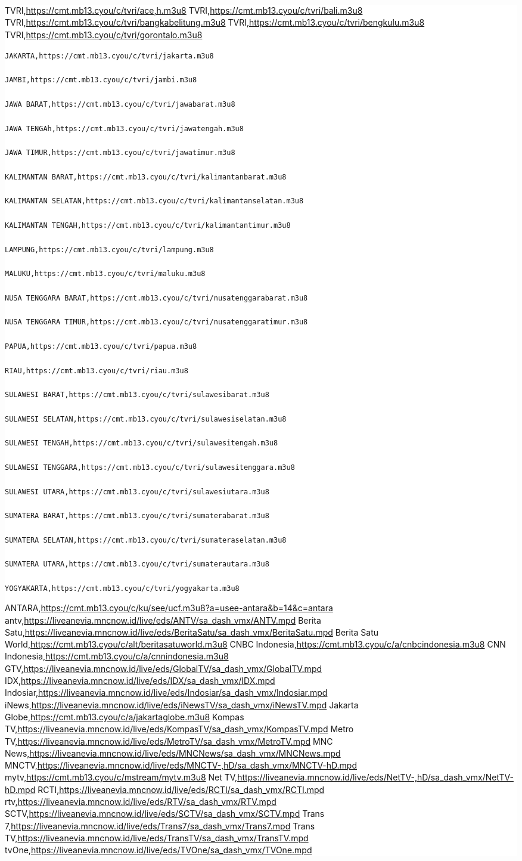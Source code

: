 TVRI,https://cmt.mb13.cyou/c/tvri/ace,h.m3u8
TVRI,https://cmt.mb13.cyou/c/tvri/bali.m3u8
TVRI,https://cmt.mb13.cyou/c/tvri/bangkabelitung.m3u8
TVRI,https://cmt.mb13.cyou/c/tvri/bengkulu.m3u8
TVRI,https://cmt.mb13.cyou/c/tvri/gorontalo.m3u8
 
    JAKARTA,https://cmt.mb13.cyou/c/tvri/jakarta.m3u8
 
    JAMBI,https://cmt.mb13.cyou/c/tvri/jambi.m3u8
 
    JAWA BARAT,https://cmt.mb13.cyou/c/tvri/jawabarat.m3u8
 
    JAWA TENGAh,https://cmt.mb13.cyou/c/tvri/jawatengah.m3u8
 
    JAWA TIMUR,https://cmt.mb13.cyou/c/tvri/jawatimur.m3u8
 
    KALIMANTAN BARAT,https://cmt.mb13.cyou/c/tvri/kalimantanbarat.m3u8
 
    KALIMANTAN SELATAN,https://cmt.mb13.cyou/c/tvri/kalimantanselatan.m3u8
 
    KALIMANTAN TENGAH,https://cmt.mb13.cyou/c/tvri/kalimantantimur.m3u8
 
    LAMPUNG,https://cmt.mb13.cyou/c/tvri/lampung.m3u8
 
    MALUKU,https://cmt.mb13.cyou/c/tvri/maluku.m3u8
 
    NUSA TENGGARA BARAT,https://cmt.mb13.cyou/c/tvri/nusatenggarabarat.m3u8
 
    NUSA TENGGARA TIMUR,https://cmt.mb13.cyou/c/tvri/nusatenggaratimur.m3u8
 
    PAPUA,https://cmt.mb13.cyou/c/tvri/papua.m3u8
 
    RIAU,https://cmt.mb13.cyou/c/tvri/riau.m3u8
 
    SULAWESI BARAT,https://cmt.mb13.cyou/c/tvri/sulawesibarat.m3u8
 
    SULAWESI SELATAN,https://cmt.mb13.cyou/c/tvri/sulawesiselatan.m3u8
 
    SULAWESI TENGAH,https://cmt.mb13.cyou/c/tvri/sulawesitengah.m3u8
 
    SULAWESI TENGGARA,https://cmt.mb13.cyou/c/tvri/sulawesitenggara.m3u8
 
    SULAWESI UTARA,https://cmt.mb13.cyou/c/tvri/sulawesiutara.m3u8
 
    SUMATERA BARAT,https://cmt.mb13.cyou/c/tvri/sumaterabarat.m3u8
 
    SUMATERA SELATAN,https://cmt.mb13.cyou/c/tvri/sumateraselatan.m3u8
 
    SUMATERA UTARA,https://cmt.mb13.cyou/c/tvri/sumaterautara.m3u8
 
    YOGYAKARTA,https://cmt.mb13.cyou/c/tvri/yogyakarta.m3u8
ANTARA,https://cmt.mb13.cyou/c/ku/see/ucf.m3u8?a=usee-antara&b=14&c=antara
antv,https://liveanevia.mncnow.id/live/eds/ANTV/sa_dash_vmx/ANTV.mpd
Berita Satu,https://liveanevia.mncnow.id/live/eds/BeritaSatu/sa_dash_vmx/BeritaSatu.mpd
Berita Satu World,https://cmt.mb13.cyou/c/alt/beritasatuworld.m3u8
CNBC Indonesia,https://cmt.mb13.cyou/c/a/cnbcindonesia.m3u8
CNN Indonesia,https://cmt.mb13.cyou/c/a/cnnindonesia.m3u8
GTV,https://liveanevia.mncnow.id/live/eds/GlobalTV/sa_dash_vmx/GlobalTV.mpd
IDX,https://liveanevia.mncnow.id/live/eds/IDX/sa_dash_vmx/IDX.mpd
Indosiar,https://liveanevia.mncnow.id/live/eds/Indosiar/sa_dash_vmx/Indosiar.mpd
iNews,https://liveanevia.mncnow.id/live/eds/iNewsTV/sa_dash_vmx/iNewsTV.mpd
Jakarta Globe,https://cmt.mb13.cyou/c/a/jakartaglobe.m3u8
Kompas TV,https://liveanevia.mncnow.id/live/eds/KompasTV/sa_dash_vmx/KompasTV.mpd
Metro TV,https://liveanevia.mncnow.id/live/eds/MetroTV/sa_dash_vmx/MetroTV.mpd
MNC News,https://liveanevia.mncnow.id/live/eds/MNCNews/sa_dash_vmx/MNCNews.mpd
MNCTV,https://liveanevia.mncnow.id/live/eds/MNCTV-,hD/sa_dash_vmx/MNCTV-hD.mpd
mytv,https://cmt.mb13.cyou/c/mstream/mytv.m3u8
Net TV,https://liveanevia.mncnow.id/live/eds/NetTV-,hD/sa_dash_vmx/NetTV-hD.mpd
RCTI,https://liveanevia.mncnow.id/live/eds/RCTI/sa_dash_vmx/RCTI.mpd
rtv,https://liveanevia.mncnow.id/live/eds/RTV/sa_dash_vmx/RTV.mpd
SCTV,https://liveanevia.mncnow.id/live/eds/SCTV/sa_dash_vmx/SCTV.mpd
Trans 7,https://liveanevia.mncnow.id/live/eds/Trans7/sa_dash_vmx/Trans7.mpd
Trans TV,https://liveanevia.mncnow.id/live/eds/TransTV/sa_dash_vmx/TransTV.mpd
tvOne,https://liveanevia.mncnow.id/live/eds/TVOne/sa_dash_vmx/TVOne.mpd